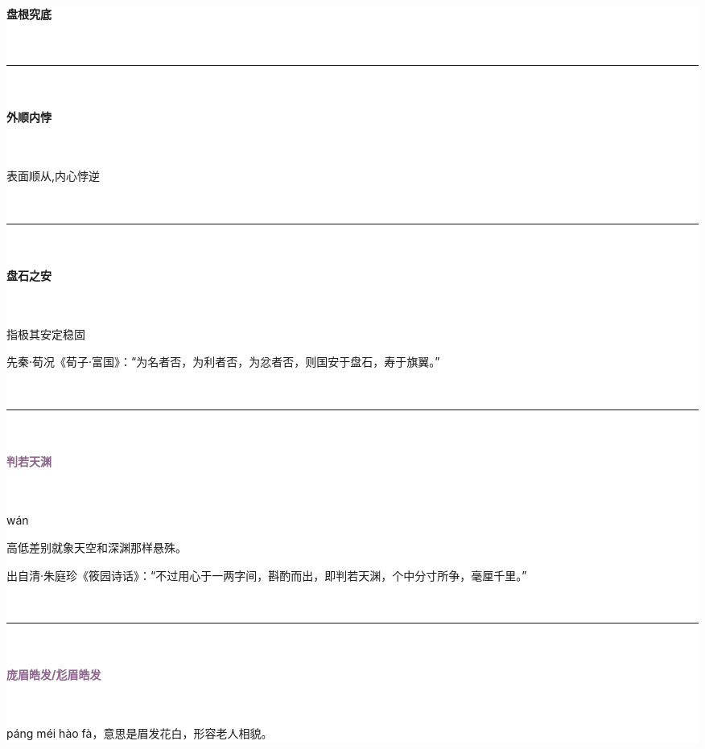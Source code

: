 #### 盘根究底


<br>

---


<br>

#### 外顺内悖

<br>

表面顺从,内心悖逆

<br>

---


<br>

#### 盘石之安

<br>

指极其安定稳固

先秦·荀况《荀子·富国》：“为名者否，为利者否，为忿者否，则国安于盘石，寿于旗翼。”



<br>

---


<br>

#### <font color="#8B658B">判若天渊</font>

<br>

wán

高低差别就象天空和深渊那样悬殊。

出自清·朱庭珍《筱园诗话》：“不过用心于一两字间，斟酌而出，即判若天渊，个中分寸所争，毫厘千里。”

<br>

---




<br>

#### <font color="#8B658B">庞眉皓发/尨眉皓发</font>

<br>


páng méi hào fà，意思是眉发花白，形容老人相貌。
